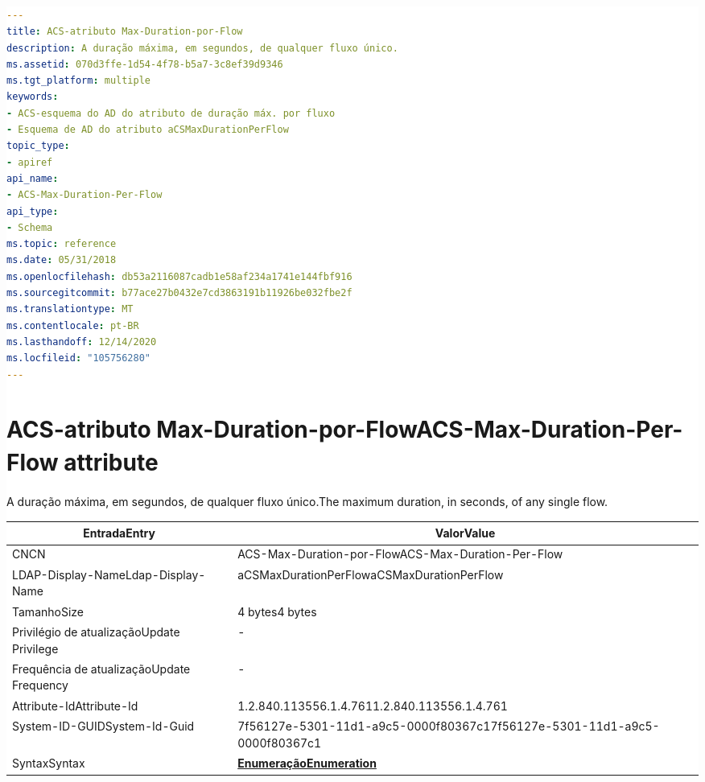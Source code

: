 ```yaml
---
title: ACS-atributo Max-Duration-por-Flow
description: A duração máxima, em segundos, de qualquer fluxo único.
ms.assetid: 070d3ffe-1d54-4f78-b5a7-3c8ef39d9346
ms.tgt_platform: multiple
keywords:
- ACS-esquema do AD do atributo de duração máx. por fluxo
- Esquema de AD do atributo aCSMaxDurationPerFlow
topic_type:
- apiref
api_name:
- ACS-Max-Duration-Per-Flow
api_type:
- Schema
ms.topic: reference
ms.date: 05/31/2018
ms.openlocfilehash: db53a2116087cadb1e58af234a1741e144fbf916
ms.sourcegitcommit: b77ace27b0432e7cd3863191b11926be032fbe2f
ms.translationtype: MT
ms.contentlocale: pt-BR
ms.lasthandoff: 12/14/2020
ms.locfileid: "105756280"
---
```

# <a name="acs-max-duration-per-flow-attribute"></a><span data-ttu-id="29deb-105">ACS-atributo Max-Duration-por-Flow</span><span class="sxs-lookup"><span data-stu-id="29deb-105">ACS-Max-Duration-Per-Flow attribute</span></span>

<span data-ttu-id="29deb-106">A duração máxima, em segundos, de qualquer fluxo único.</span><span class="sxs-lookup"><span data-stu-id="29deb-106">The maximum duration, in seconds, of any single flow.</span></span>



| <span data-ttu-id="29deb-107">Entrada</span><span class="sxs-lookup"><span data-stu-id="29deb-107">Entry</span></span> | <span data-ttu-id="29deb-108">Valor</span><span class="sxs-lookup"><span data-stu-id="29deb-108">Value</span></span> |
|-------------------|--------------------------------------|
| <span data-ttu-id="29deb-109">CN</span><span class="sxs-lookup"><span data-stu-id="29deb-109">CN</span></span>                | <span data-ttu-id="29deb-110">ACS-Max-Duration-por-Flow</span><span class="sxs-lookup"><span data-stu-id="29deb-110">ACS-Max-Duration-Per-Flow</span></span>            |
| <span data-ttu-id="29deb-111">LDAP-Display-Name</span><span class="sxs-lookup"><span data-stu-id="29deb-111">Ldap-Display-Name</span></span> | <span data-ttu-id="29deb-112">aCSMaxDurationPerFlow</span><span class="sxs-lookup"><span data-stu-id="29deb-112">aCSMaxDurationPerFlow</span></span>                |
| <span data-ttu-id="29deb-113">Tamanho</span><span class="sxs-lookup"><span data-stu-id="29deb-113">Size</span></span>              | <span data-ttu-id="29deb-114">4 bytes</span><span class="sxs-lookup"><span data-stu-id="29deb-114">4 bytes</span></span>                              |
| <span data-ttu-id="29deb-115">Privilégio de atualização</span><span class="sxs-lookup"><span data-stu-id="29deb-115">Update Privilege</span></span>  | \-                                   |
| <span data-ttu-id="29deb-116">Frequência de atualização</span><span class="sxs-lookup"><span data-stu-id="29deb-116">Update Frequency</span></span>  | \-                                   |
| <span data-ttu-id="29deb-117">Attribute-Id</span><span class="sxs-lookup"><span data-stu-id="29deb-117">Attribute-Id</span></span>      | <span data-ttu-id="29deb-118">1.2.840.113556.1.4.761</span><span class="sxs-lookup"><span data-stu-id="29deb-118">1.2.840.113556.1.4.761</span></span>               |
| <span data-ttu-id="29deb-119">System-ID-GUID</span><span class="sxs-lookup"><span data-stu-id="29deb-119">System-Id-Guid</span></span>    | <span data-ttu-id="29deb-120">7f56127e-5301-11d1-a9c5-0000f80367c1</span><span class="sxs-lookup"><span data-stu-id="29deb-120">7f56127e-5301-11d1-a9c5-0000f80367c1</span></span> |
| <span data-ttu-id="29deb-121">Syntax</span><span class="sxs-lookup"><span data-stu-id="29deb-121">Syntax</span></span>            | [<span data-ttu-id="29deb-122">**Enumeração**</span><span class="sxs-lookup"><span data-stu-id="29deb-122">**Enumeration**</span></span>](s-enumeration.md) |
